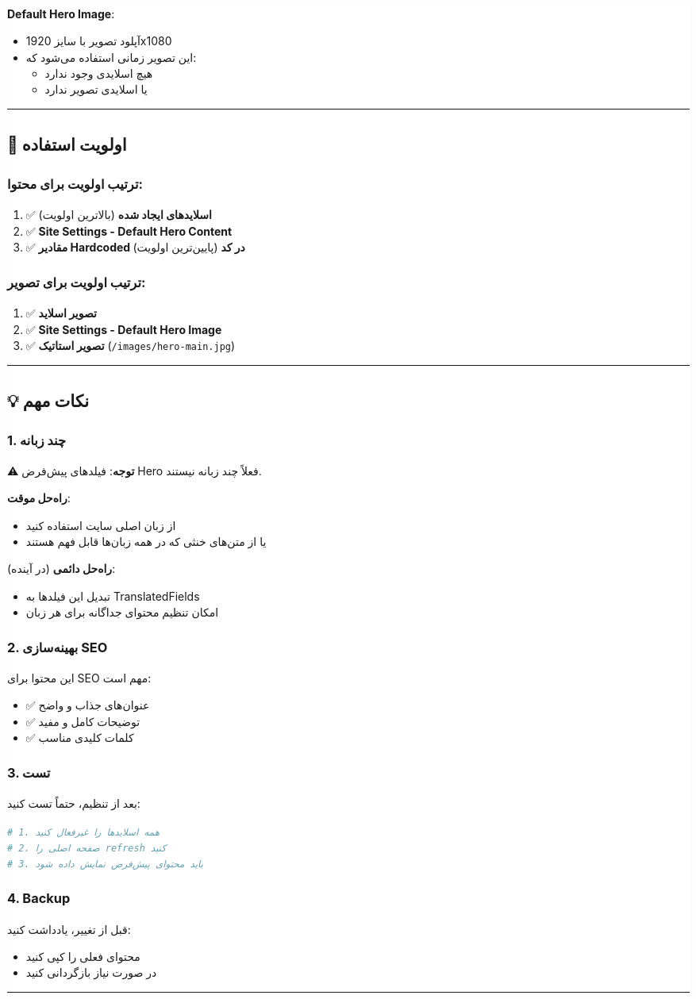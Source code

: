 **Default Hero Image**:
- آپلود تصویر با سایز 1920x1080
- این تصویر زمانی استفاده می‌شود که:
  - هیچ اسلایدی وجود ندارد
  - یا اسلایدی تصویر ندارد

---

## 🔄 اولویت استفاده

### ترتیب اولویت برای محتوا:
1. ✅ **اسلایدهای ایجاد شده** (بالاترین اولویت)
2. ✅ **Site Settings - Default Hero Content**
3. ✅ **مقادیر Hardcoded در کد** (پایین‌ترین اولویت)

### ترتیب اولویت برای تصویر:
1. ✅ **تصویر اسلاید**
2. ✅ **Site Settings - Default Hero Image**
3. ✅ **تصویر استاتیک** (`/images/hero-main.jpg`)

---

## 💡 نکات مهم

### 1. چند زبانه
⚠️ **توجه**: فیلدهای پیش‌فرض Hero فعلاً چند زبانه نیستند.

**راه‌حل موقت**:
- از زبان اصلی سایت استفاده کنید
- یا از متن‌های خنثی که در همه زبان‌ها قابل فهم هستند

**راه‌حل دائمی** (در آینده):
- تبدیل این فیلدها به TranslatedFields
- امکان تنظیم محتوای جداگانه برای هر زبان

### 2. بهینه‌سازی SEO
این محتوا برای SEO مهم است:
- ✅ عنوان‌های جذاب و واضح
- ✅ توضیحات کامل و مفید
- ✅ کلمات کلیدی مناسب

### 3. تست
بعد از تنظیم، حتماً تست کنید:
```bash
# 1. همه اسلایدها را غیرفعال کنید
# 2. صفحه اصلی را refresh کنید
# 3. باید محتوای پیش‌فرض نمایش داده شود
```

### 4. Backup
قبل از تغییر، یادداشت کنید:
- محتوای فعلی را کپی کنید
- در صورت نیاز بازگردانی کنید

---